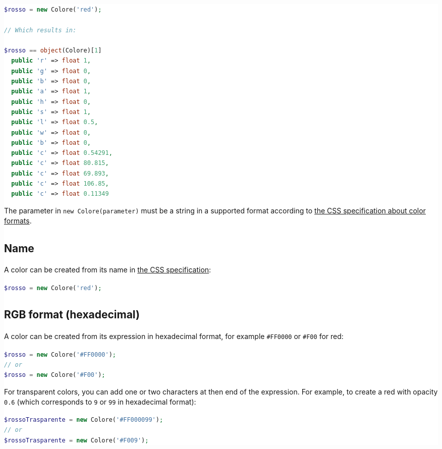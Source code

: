 ```php
$rosso = new Colore('red');

// Which results in:

$rosso == object(Colore)[1]
  public 'r' => float 1,
  public 'g' => float 0,
  public 'b' => float 0,
  public 'a' => float 1,
  public 'h' => float 0,
  public 's' => float 1,
  public 'l' => float 0.5,
  public 'w' => float 0,
  public 'b' => float 0,
  public 'c' => float 0.54291,
  public 'c' => float 80.815,
  public 'c' => float 69.893,
  public 'c' => float 106.85,
  public 'c' => float 0.11349
```

The parameter in ```new Colore(parameter)``` must be a string in a supported format according to [the CSS specification about color formats](https://drafts.csswg.org/css-color/#colorunits).

## Name

A color can be created from its name in [the CSS specification](https://drafts.csswg.org/css-color/#named-colors):

```php
$rosso = new Colore('red');
```

## RGB format (hexadecimal)

A color can be created from its expression in hexadecimal format, for example ```#FF0000``` or ```#F00``` for red:

```php
$rosso = new Colore('#FF0000');
// or
$rosso = new Colore('#F00');
```

For transparent colors, you can add one or two characters at then end of the expression. For example, to create a red with opacity ```0.6``` (which corresponds to ```9``` or ```99``` in hexadecimal format):

```php
$rossoTrasparente = new Colore('#FF000099');
// or
$rossoTrasparente = new Colore('#F009');
```
